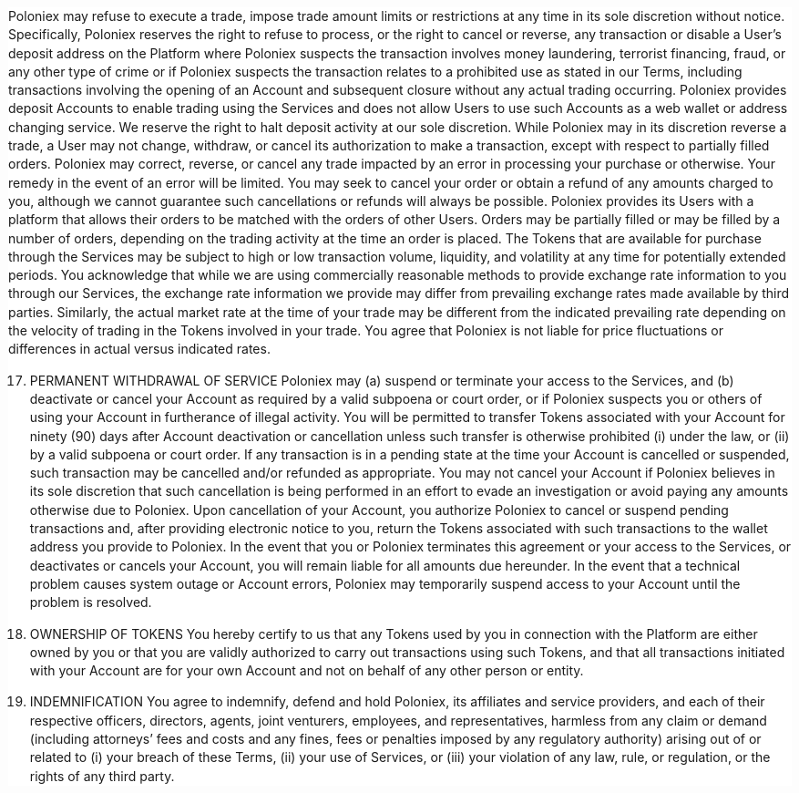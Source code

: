  Poloniex may refuse to execute a trade, impose trade amount limits or restrictions at any time in its sole discretion without notice. Specifically, Poloniex reserves the right to refuse to process, or the right to cancel or reverse, any transaction or disable a User’s deposit address on the Platform where Poloniex suspects the transaction involves money laundering, terrorist financing, fraud, or any other type of crime or if Poloniex suspects the transaction relates to a prohibited use as stated in our Terms, including transactions involving the opening of an Account and subsequent closure without any actual trading occurring. Poloniex provides deposit Accounts to enable trading using the Services and does not allow Users to use such Accounts as a web wallet or address changing service. We reserve the right to halt deposit activity at our sole discretion. While Poloniex may in its discretion reverse a trade, a User may not change, withdraw, or cancel its authorization to make a transaction, except with respect to partially filled orders.
 Poloniex may correct, reverse, or cancel any trade impacted by an error in processing your purchase or otherwise. Your remedy in the event of an error will be limited. You may seek to cancel your order or obtain a refund of any amounts charged to you, although we cannot guarantee such cancellations or refunds will always be possible.
 Poloniex provides its Users with a platform that allows their orders to be matched with the orders of other Users. Orders may be partially filled or may be filled by a number of orders, depending on the trading activity at the time an order is placed.
 The Tokens that are available for purchase through the Services may be subject to high or low transaction volume, liquidity, and volatility at any time for potentially extended periods. You acknowledge that while we are using commercially reasonable methods to provide exchange rate information to you through our Services, the exchange rate information we provide may differ from prevailing exchange rates made available by third parties. Similarly, the actual market rate at the time of your trade may be different from the indicated prevailing rate depending on the velocity of trading in the Tokens involved in your trade. You agree that Poloniex is not liable for price fluctuations or differences in actual versus indicated rates.

17. PERMANENT WITHDRAWAL OF SERVICE
Poloniex may (a) suspend or terminate your access to the Services, and (b) deactivate or cancel your Account as required by a valid subpoena or court order, or if Poloniex suspects you or others of using your Account in furtherance of illegal activity. You will be permitted to transfer Tokens associated with your Account for ninety (90) days after Account deactivation or cancellation unless such transfer is otherwise prohibited (i) under the law, or (ii) by a valid subpoena or court order. If any transaction is in a pending state at the time your Account is cancelled or suspended, such transaction may be cancelled and/or refunded as appropriate. You may not cancel your Account if Poloniex believes in its sole discretion that such cancellation is being performed in an effort to evade an investigation or avoid paying any amounts otherwise due to Poloniex. Upon cancellation of your Account, you authorize Poloniex to cancel or suspend pending transactions and, after providing electronic notice to you, return the Tokens associated with such transactions to the wallet address you provide to Poloniex. In the event that you or Poloniex terminates this agreement or your access to the Services, or deactivates or cancels your Account, you will remain liable for all amounts due hereunder. In the event that a technical problem causes system outage or Account errors, Poloniex may temporarily suspend access to your Account until the problem is resolved.

18. OWNERSHIP OF TOKENS
You hereby certify to us that any Tokens used by you in connection with the Platform are either owned by you or that you are validly authorized to carry out transactions using such Tokens, and that all transactions initiated with your Account are for your own Account and not on behalf of any other person or entity.

19. INDEMNIFICATION
You agree to indemnify, defend and hold Poloniex, its affiliates and service providers, and each of their respective officers, directors, agents, joint venturers, employees, and representatives, harmless from any claim or demand (including attorneys’ fees and costs and any fines, fees or penalties imposed by any regulatory authority) arising out of or related to (i) your breach of these Terms, (ii) your use of Services, or (iii) your violation of any law, rule, or regulation, or the rights of any third party.
